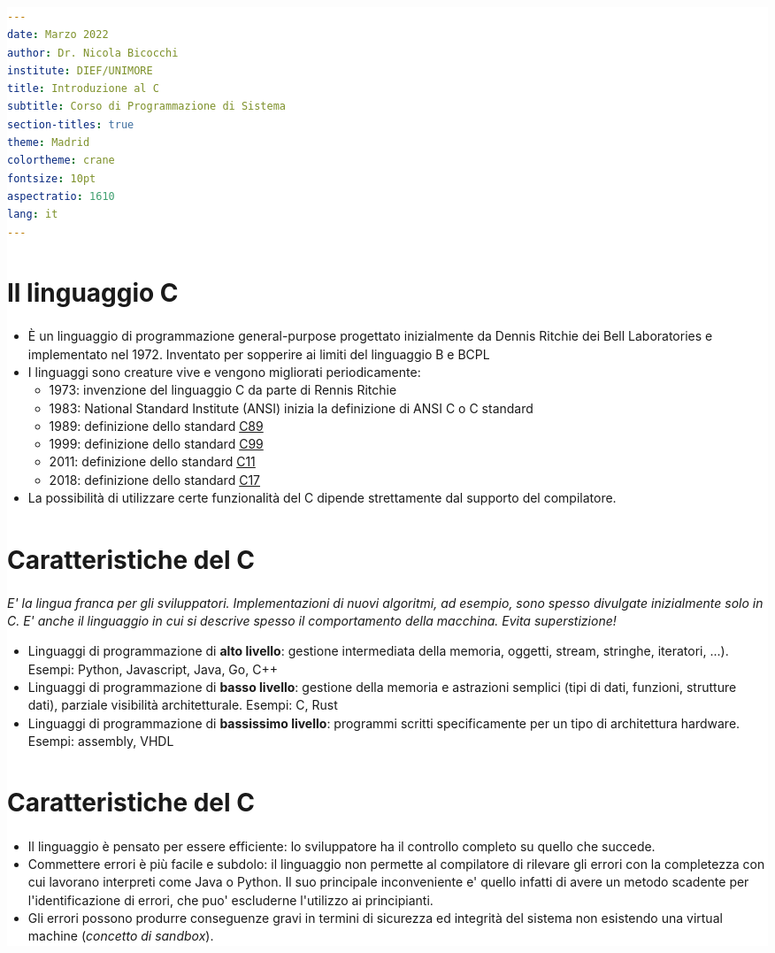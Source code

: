 ```yaml
---
date: Marzo 2022
author: Dr. Nicola Bicocchi
institute: DIEF/UNIMORE
title: Introduzione al C
subtitle: Corso di Programmazione di Sistema
section-titles: true
theme: Madrid
colortheme: crane
fontsize: 10pt
aspectratio: 1610
lang: it
---
```


# Il linguaggio C
* È un linguaggio di programmazione general-purpose progettato inizialmente da Dennis Ritchie dei Bell Laboratories e implementato nel 1972. Inventato per sopperire ai limiti del linguaggio B e BCPL
* I linguaggi sono creature vive e vengono migliorati periodicamente:
  * 1973: invenzione del linguaggio C da parte di Rennis Ritchie
  * 1983: National Standard Institute (ANSI) inizia la definizione di ANSI C o C standard
  * 1989: definizione dello standard [C89](https://en.wikipedia.org/wiki/ANSI_C#C89) 
  * 1999: definizione dello standard [C99](https://en.wikipedia.org/wiki/C99) 
  * 2011: definizione dello standard [C11](https://en.wikipedia.org/wiki/C11_(C_standard_revision))
  * 2018: definizione dello standard [C17](https://en.wikipedia.org/wiki/C17_(C_standard_revision))
* La possibilità di utilizzare certe funzionalità del C dipende strettamente dal supporto del compilatore.


# Caratteristiche del C
*E' la lingua franca per gli sviluppatori. Implementazioni di nuovi algoritmi, ad esempio, sono spesso divulgate inizialmente solo in C. E' anche il linguaggio in cui si descrive spesso il comportamento della macchina. Evita superstizione!*

* Linguaggi di programmazione di **alto livello**: gestione intermediata della memoria, oggetti, stream, stringhe, iteratori, ...). Esempi: Python, Javascript, Java, Go, C++
* Linguaggi di programmazione di **basso livello**: gestione della memoria e astrazioni semplici (tipi di dati, funzioni,
strutture dati), parziale visibilità architetturale. Esempi: C, Rust
* Linguaggi di programmazione di **bassissimo livello**: programmi scritti specificamente per un tipo di architettura hardware. Esempi: assembly, VHDL


# Caratteristiche del C
* Il linguaggio è pensato per essere efficiente: lo sviluppatore ha il controllo completo su quello che succede.
* Commettere errori è più facile e subdolo: il linguaggio non permette al compilatore di rilevare gli errori con la completezza con cui lavorano interpreti come Java o Python. Il suo principale inconveniente e' quello infatti di avere un metodo scadente per l'identificazione di errori, che puo' escluderne l'utilizzo ai principianti.
* Gli errori possono produrre conseguenze gravi in termini di sicurezza ed integrità del sistema non esistendo una virtual machine (*concetto di sandbox*).
